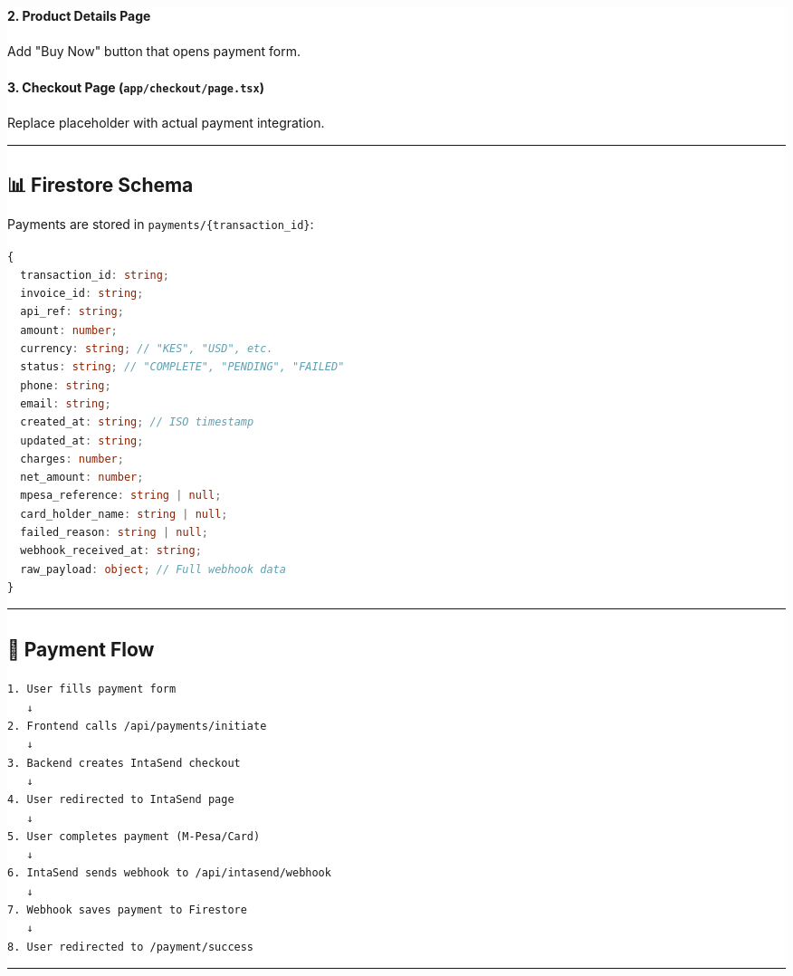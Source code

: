 #### 2. Product Details Page

Add "Buy Now" button that opens payment form.

#### 3. Checkout Page (`app/checkout/page.tsx`)

Replace placeholder with actual payment integration.

---

## 📊 Firestore Schema

Payments are stored in `payments/{transaction_id}`:

```typescript
{
  transaction_id: string;
  invoice_id: string;
  api_ref: string;
  amount: number;
  currency: string; // "KES", "USD", etc.
  status: string; // "COMPLETE", "PENDING", "FAILED"
  phone: string;
  email: string;
  created_at: string; // ISO timestamp
  updated_at: string;
  charges: number;
  net_amount: number;
  mpesa_reference: string | null;
  card_holder_name: string | null;
  failed_reason: string | null;
  webhook_received_at: string;
  raw_payload: object; // Full webhook data
}
```

---

## 🔄 Payment Flow

```
1. User fills payment form
   ↓
2. Frontend calls /api/payments/initiate
   ↓
3. Backend creates IntaSend checkout
   ↓
4. User redirected to IntaSend page
   ↓
5. User completes payment (M-Pesa/Card)
   ↓
6. IntaSend sends webhook to /api/intasend/webhook
   ↓
7. Webhook saves payment to Firestore
   ↓
8. User redirected to /payment/success
```

---